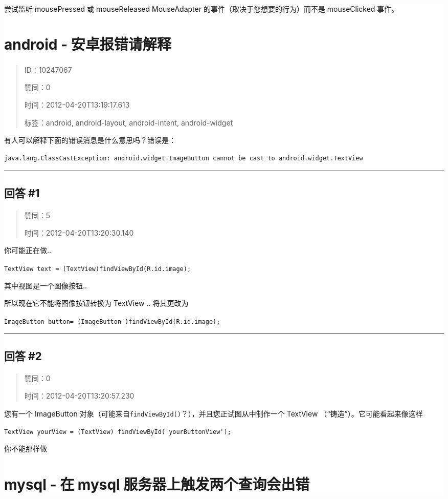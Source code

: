 尝试监听 mousePressed 或 mouseReleased MouseAdapter 的事件（取决于您想要的行为）而不是 mouseClicked 事件。

# android - 安卓报错请解释

> ID：10247067
> 
> 赞同：0
> 
> 时间：2012-04-20T13:19:17.613
> 
> 标签：android, android-layout, android-intent, android-widget

有人可以解释下面的错误消息是什么意思吗？错误是：

```
java.lang.ClassCastException: android.widget.ImageButton cannot be cast to android.widget.TextView 
```

* * *

## 回答 #1

> 赞同：5
> 
> 时间：2012-04-20T13:20:30.140

你可能正在做..

```
TextView text = (TextView)findViewById(R.id.image); 
```

其中视图是一个图像按钮..

所以现在它不能将图像按钮转换为 TextView .. 将其更改为

```
ImageButton button= (ImageButton )findViewById(R.id.image); 
```

* * *

## 回答 #2

> 赞同：0
> 
> 时间：2012-04-20T13:20:57.230

您有一个 ImageButton 对象（可能来自`findViewById()`？），并且您正试图从中制作一个 TextView （“铸造”）。它可能看起来像这样

```
TextView yourView = (TextView) findViewById('yourButtonView'); 
```

你不能那样做

# mysql - 在 mysql 服务器上触发两个查询会出错
